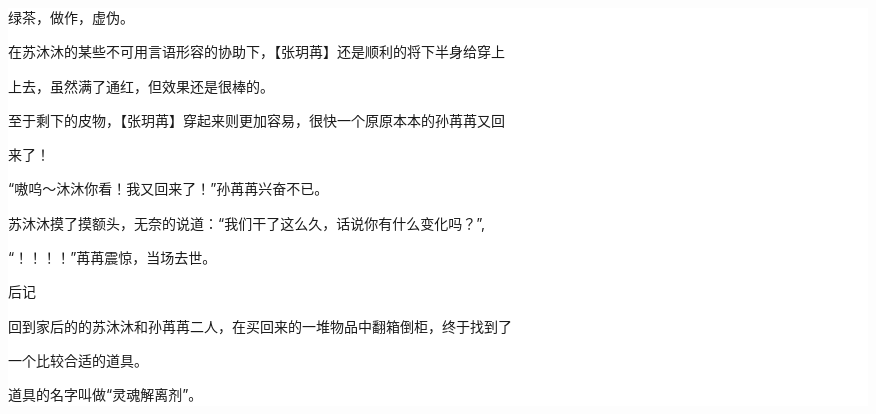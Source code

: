 绿茶，做作，虚伪。

在苏沐沐的某些不可用言语形容的协助下，【张玥苒】还是顺利的将下半身给穿上

上去，虽然满了通红，但效果还是很棒的。

至于剩下的皮物，【张玥苒】穿起来则更加容易，很快一个原原本本的孙苒苒又回

来了！

“嗷呜～沐沐你看！我又回来了！”孙苒苒兴奋不已。

苏沐沐摸了摸额头，无奈的说道：“我们干了这么久，话说你有什么变化吗？”,

“！！！！”苒苒震惊，当场去世。

后记

回到家后的的苏沐沐和孙苒苒二人，在买回来的一堆物品中翻箱倒柜，终于找到了

一个比较合适的道具。

道具的名字叫做“灵魂解离剂”。


